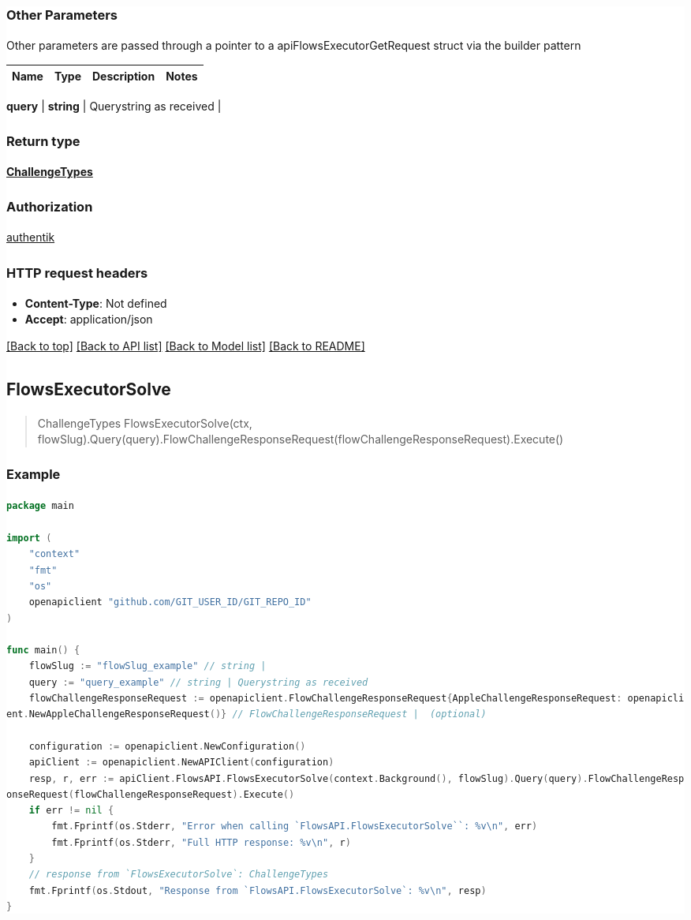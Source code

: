 ### Other Parameters

Other parameters are passed through a pointer to a apiFlowsExecutorGetRequest struct via the builder pattern


Name | Type | Description  | Notes
------------- | ------------- | ------------- | -------------

 **query** | **string** | Querystring as received | 

### Return type

[**ChallengeTypes**](ChallengeTypes.md)

### Authorization

[authentik](../README.md#authentik)

### HTTP request headers

- **Content-Type**: Not defined
- **Accept**: application/json

[[Back to top]](#) [[Back to API list]](../README.md#documentation-for-api-endpoints)
[[Back to Model list]](../README.md#documentation-for-models)
[[Back to README]](../README.md)


## FlowsExecutorSolve

> ChallengeTypes FlowsExecutorSolve(ctx, flowSlug).Query(query).FlowChallengeResponseRequest(flowChallengeResponseRequest).Execute()





### Example

```go
package main

import (
	"context"
	"fmt"
	"os"
	openapiclient "github.com/GIT_USER_ID/GIT_REPO_ID"
)

func main() {
	flowSlug := "flowSlug_example" // string | 
	query := "query_example" // string | Querystring as received
	flowChallengeResponseRequest := openapiclient.FlowChallengeResponseRequest{AppleChallengeResponseRequest: openapiclient.NewAppleChallengeResponseRequest()} // FlowChallengeResponseRequest |  (optional)

	configuration := openapiclient.NewConfiguration()
	apiClient := openapiclient.NewAPIClient(configuration)
	resp, r, err := apiClient.FlowsAPI.FlowsExecutorSolve(context.Background(), flowSlug).Query(query).FlowChallengeResponseRequest(flowChallengeResponseRequest).Execute()
	if err != nil {
		fmt.Fprintf(os.Stderr, "Error when calling `FlowsAPI.FlowsExecutorSolve``: %v\n", err)
		fmt.Fprintf(os.Stderr, "Full HTTP response: %v\n", r)
	}
	// response from `FlowsExecutorSolve`: ChallengeTypes
	fmt.Fprintf(os.Stdout, "Response from `FlowsAPI.FlowsExecutorSolve`: %v\n", resp)
}
```